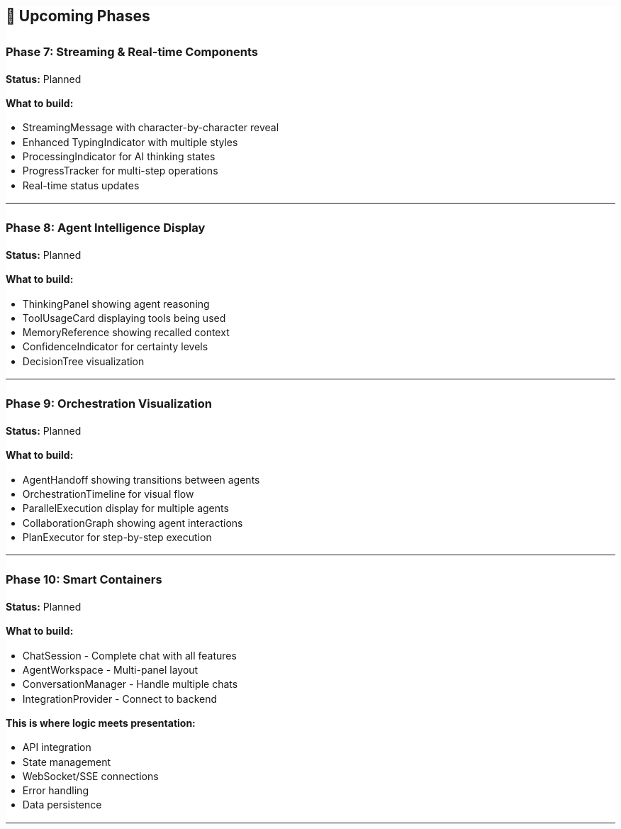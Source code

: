 
## 🚀 Upcoming Phases

### Phase 7: Streaming & Real-time Components
**Status:** Planned

**What to build:**
- StreamingMessage with character-by-character reveal
- Enhanced TypingIndicator with multiple styles
- ProcessingIndicator for AI thinking states
- ProgressTracker for multi-step operations
- Real-time status updates

---

### Phase 8: Agent Intelligence Display
**Status:** Planned

**What to build:**
- ThinkingPanel showing agent reasoning
- ToolUsageCard displaying tools being used
- MemoryReference showing recalled context
- ConfidenceIndicator for certainty levels
- DecisionTree visualization

---

### Phase 9: Orchestration Visualization
**Status:** Planned

**What to build:**
- AgentHandoff showing transitions between agents
- OrchestrationTimeline for visual flow
- ParallelExecution display for multiple agents
- CollaborationGraph showing agent interactions
- PlanExecutor for step-by-step execution

---

### Phase 10: Smart Containers
**Status:** Planned

**What to build:**
- ChatSession - Complete chat with all features
- AgentWorkspace - Multi-panel layout
- ConversationManager - Handle multiple chats
- IntegrationProvider - Connect to backend

**This is where logic meets presentation:**
- API integration
- State management
- WebSocket/SSE connections
- Error handling
- Data persistence

---